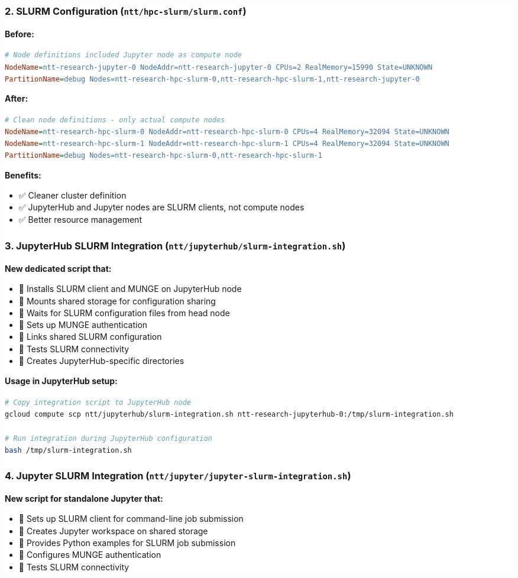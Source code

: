 ### 2. SLURM Configuration (`ntt/hpc-slurm/slurm.conf`)

**Before:**
```ini
# Node definitions included Jupyter node as compute node
NodeName=ntt-research-jupyter-0 NodeAddr=ntt-research-jupyter-0 CPUs=2 RealMemory=15990 State=UNKNOWN
PartitionName=debug Nodes=ntt-research-hpc-slurm-0,ntt-research-hpc-slurm-1,ntt-research-jupyter-0
```

**After:**
```ini
# Clean node definitions - only actual compute nodes
NodeName=ntt-research-hpc-slurm-0 NodeAddr=ntt-research-hpc-slurm-0 CPUs=4 RealMemory=32094 State=UNKNOWN
NodeName=ntt-research-hpc-slurm-1 NodeAddr=ntt-research-hpc-slurm-1 CPUs=4 RealMemory=32094 State=UNKNOWN
PartitionName=debug Nodes=ntt-research-hpc-slurm-0,ntt-research-hpc-slurm-1
```

**Benefits:**
- ✅ Cleaner cluster definition
- ✅ JupyterHub and Jupyter nodes are SLURM clients, not compute nodes
- ✅ Better resource management

### 3. JupyterHub SLURM Integration (`ntt/jupyterhub/slurm-integration.sh`)

**New dedicated script that:**
- 🔧 Installs SLURM client and MUNGE on JupyterHub node
- 🔧 Mounts shared storage for configuration sharing
- 🔧 Waits for SLURM configuration files from head node
- 🔧 Sets up MUNGE authentication
- 🔧 Links shared SLURM configuration
- 🔧 Tests SLURM connectivity
- 🔧 Creates JupyterHub-specific directories

**Usage in JupyterHub setup:**
```bash
# Copy integration script to JupyterHub node
gcloud compute scp ntt/jupyterhub/slurm-integration.sh ntt-research-jupyterhub-0:/tmp/slurm-integration.sh

# Run integration during JupyterHub configuration
bash /tmp/slurm-integration.sh
```

### 4. Jupyter SLURM Integration (`ntt/jupyter/jupyter-slurm-integration.sh`)

**New script for standalone Jupyter that:**
- 🔧 Sets up SLURM client for command-line job submission
- 🔧 Creates Jupyter workspace on shared storage
- 🔧 Provides Python examples for SLURM job submission
- 🔧 Configures MUNGE authentication
- 🔧 Tests SLURM connectivity
